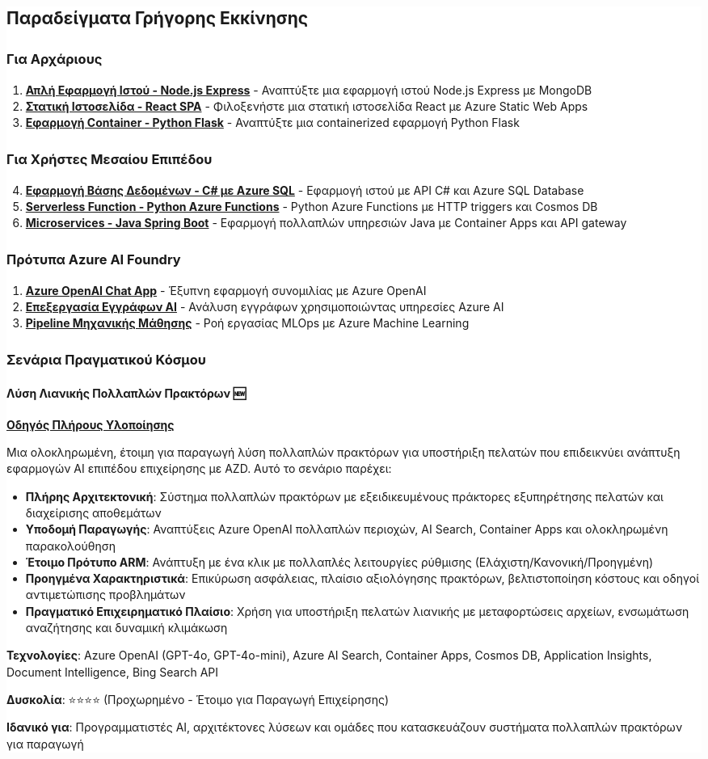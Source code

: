 ## Παραδείγματα Γρήγορης Εκκίνησης

### Για Αρχάριους
1. **[Απλή Εφαρμογή Ιστού - Node.js Express](https://github.com/Azure-Samples/todo-nodejs-mongo)** - Αναπτύξτε μια εφαρμογή ιστού Node.js Express με MongoDB
2. **[Στατική Ιστοσελίδα - React SPA](https://github.com/Azure-Samples/todo-csharp-sql-swa-func)** - Φιλοξενήστε μια στατική ιστοσελίδα React με Azure Static Web Apps
3. **[Εφαρμογή Container - Python Flask](https://github.com/Azure-Samples/container-apps-store-api-microservice)** - Αναπτύξτε μια containerized εφαρμογή Python Flask

### Για Χρήστες Μεσαίου Επιπέδου
4. **[Εφαρμογή Βάσης Δεδομένων - C# με Azure SQL](https://github.com/Azure-Samples/todo-csharp-sql)** - Εφαρμογή ιστού με API C# και Azure SQL Database
5. **[Serverless Function - Python Azure Functions](https://github.com/Azure-Samples/todo-python-mongo-swa-func)** - Python Azure Functions με HTTP triggers και Cosmos DB
6. **[Microservices - Java Spring Boot](https://github.com/Azure-Samples/java-microservices-aca-lab)** - Εφαρμογή πολλαπλών υπηρεσιών Java με Container Apps και API gateway

### Πρότυπα Azure AI Foundry

1. **[Azure OpenAI Chat App](https://github.com/Azure-Samples/azure-search-openai-demo)** - Έξυπνη εφαρμογή συνομιλίας με Azure OpenAI
2. **[Επεξεργασία Εγγράφων AI](https://github.com/Azure-Samples/azure-ai-document-processing)** - Ανάλυση εγγράφων χρησιμοποιώντας υπηρεσίες Azure AI
3. **[Pipeline Μηχανικής Μάθησης](https://github.com/Azure-Samples/mlops-v2)** - Ροή εργασίας MLOps με Azure Machine Learning

### Σενάρια Πραγματικού Κόσμου

#### **Λύση Λιανικής Πολλαπλών Πρακτόρων** 🆕
**[Οδηγός Πλήρους Υλοποίησης](./retail-scenario.md)**

Μια ολοκληρωμένη, έτοιμη για παραγωγή λύση πολλαπλών πρακτόρων για υποστήριξη πελατών που επιδεικνύει ανάπτυξη εφαρμογών AI επιπέδου επιχείρησης με AZD. Αυτό το σενάριο παρέχει:

- **Πλήρης Αρχιτεκτονική**: Σύστημα πολλαπλών πρακτόρων με εξειδικευμένους πράκτορες εξυπηρέτησης πελατών και διαχείρισης αποθεμάτων
- **Υποδομή Παραγωγής**: Αναπτύξεις Azure OpenAI πολλαπλών περιοχών, AI Search, Container Apps και ολοκληρωμένη παρακολούθηση
- **Έτοιμο Πρότυπο ARM**: Ανάπτυξη με ένα κλικ με πολλαπλές λειτουργίες ρύθμισης (Ελάχιστη/Κανονική/Προηγμένη)
- **Προηγμένα Χαρακτηριστικά**: Επικύρωση ασφάλειας, πλαίσιο αξιολόγησης πρακτόρων, βελτιστοποίηση κόστους και οδηγοί αντιμετώπισης προβλημάτων
- **Πραγματικό Επιχειρηματικό Πλαίσιο**: Χρήση για υποστήριξη πελατών λιανικής με μεταφορτώσεις αρχείων, ενσωμάτωση αναζήτησης και δυναμική κλιμάκωση

**Τεχνολογίες**: Azure OpenAI (GPT-4o, GPT-4o-mini), Azure AI Search, Container Apps, Cosmos DB, Application Insights, Document Intelligence, Bing Search API

**Δυσκολία**: ⭐⭐⭐⭐ (Προχωρημένο - Έτοιμο για Παραγωγή Επιχείρησης)

**Ιδανικό για**: Προγραμματιστές AI, αρχιτέκτονες λύσεων και ομάδες που κατασκευάζουν συστήματα πολλαπλών πρακτόρων για παραγωγή
